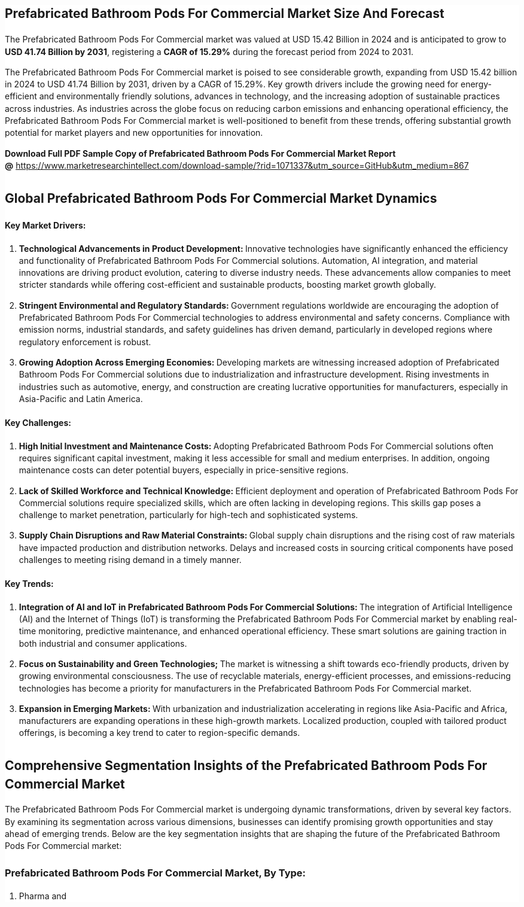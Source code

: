 <h2>Prefabricated Bathroom Pods For Commercial Market Size And Forecast</h2><p>The Prefabricated Bathroom Pods For Commercial market was valued at USD 15.42 Billion in 2024 and is anticipated to grow to <strong>USD 41.74 Billion by 2031</strong>, registering a <strong>CAGR of 15.29%</strong> during the forecast period from 2024 to 2031.</p><p>The Prefabricated Bathroom Pods For Commercial market is poised to see considerable growth, expanding from USD 15.42 billion in 2024 to USD 41.74 Billion by 2031, driven by a CAGR of 15.29%. Key growth drivers include the growing need for energy-efficient and environmentally friendly solutions, advances in technology, and the increasing adoption of sustainable practices across industries. As industries across the globe focus on reducing carbon emissions and enhancing operational efficiency, the Prefabricated Bathroom Pods For Commercial market is well-positioned to benefit from these trends, offering substantial growth potential for market players and new opportunities for innovation.</p><p><strong>Download Full PDF Sample Copy of Prefabricated Bathroom Pods For Commercial Market Report @</strong>&nbsp;<a href="https://www.marketresearchintellect.com/download-sample/?rid=1071337&amp;utm_source=GitHub&amp;utm_medium=867">https://www.marketresearchintellect.com/download-sample/?rid=1071337&amp;utm_source=GitHub&amp;utm_medium=867</a></p><h2>Global Prefabricated Bathroom Pods For Commercial Market Dynamics</h2><h4><strong>Key Market Drivers:</strong></h4><ol><li><p><strong>Technological Advancements in Product Development:&nbsp;</strong>Innovative technologies have significantly enhanced the efficiency and functionality of Prefabricated Bathroom Pods For Commercial solutions. Automation, AI integration, and material innovations are driving product evolution, catering to diverse industry needs. These advancements allow companies to meet stricter standards while offering cost-efficient and sustainable products, boosting market growth globally.</p></li><li><p><strong>Stringent Environmental and Regulatory Standards:&nbsp;</strong>Government regulations worldwide are encouraging the adoption of Prefabricated Bathroom Pods For Commercial technologies to address environmental and safety concerns. Compliance with emission norms, industrial standards, and safety guidelines has driven demand, particularly in developed regions where regulatory enforcement is robust.</p></li><li><p><strong>Growing Adoption Across Emerging Economies:&nbsp;</strong>Developing markets are witnessing increased adoption of Prefabricated Bathroom Pods For Commercial solutions due to industrialization and infrastructure development. Rising investments in industries such as automotive, energy, and construction are creating lucrative opportunities for manufacturers, especially in Asia-Pacific and Latin America.</p></li></ol><h4><strong>Key Challenges:</strong></h4><ol><li><p><strong>High Initial Investment and Maintenance Costs:&nbsp;</strong>Adopting Prefabricated Bathroom Pods For Commercial solutions often requires significant capital investment, making it less accessible for small and medium enterprises. In addition, ongoing maintenance costs can deter potential buyers, especially in price-sensitive regions.</p></li><li><p><strong>Lack of Skilled Workforce and Technical Knowledge:&nbsp;</strong>Efficient deployment and operation of Prefabricated Bathroom Pods For Commercial solutions require specialized skills, which are often lacking in developing regions. This skills gap poses a challenge to market penetration, particularly for high-tech and sophisticated systems.</p></li><li><p><strong>Supply Chain Disruptions and Raw Material Constraints:&nbsp;</strong>Global supply chain disruptions and the rising cost of raw materials have impacted production and distribution networks. Delays and increased costs in sourcing critical components have posed challenges to meeting rising demand in a timely manner.</p></li></ol><h4><strong>Key Trends:</strong></h4><ol><li><p><strong>Integration of AI and IoT in Prefabricated Bathroom Pods For Commercial Solutions:&nbsp;</strong>The integration of Artificial Intelligence (AI) and the Internet of Things (IoT) is transforming the Prefabricated Bathroom Pods For Commercial market by enabling real-time monitoring, predictive maintenance, and enhanced operational efficiency. These smart solutions are gaining traction in both industrial and consumer applications.</p></li><li><p><strong>Focus on Sustainability and Green Technologies;&nbsp;</strong>The market is witnessing a shift towards eco-friendly products, driven by growing environmental consciousness. The use of recyclable materials, energy-efficient processes, and emissions-reducing technologies has become a priority for manufacturers in the Prefabricated Bathroom Pods For Commercial market.</p></li><li><p><strong>Expansion in Emerging Markets:&nbsp;</strong>With urbanization and industrialization accelerating in regions like Asia-Pacific and Africa, manufacturers are expanding operations in these high-growth markets. Localized production, coupled with tailored product offerings, is becoming a key trend to cater to region-specific demands.</p></li></ol><div class="article-main__content" data-test-id="publishing-text-block"><h2>Comprehensive Segmentation Insights of the Prefabricated Bathroom Pods For Commercial Market</h2><p>The Prefabricated Bathroom Pods For Commercial market is undergoing dynamic transformations, driven by several key factors. By examining its segmentation across various dimensions, businesses can identify promising growth opportunities and stay ahead of emerging trends. Below are the key segmentation insights that are shaping the future of the Prefabricated Bathroom Pods For Commercial market:</p><h3><strong>Prefabricated Bathroom Pods For Commercial Market, By Type:<br /></strong></h3><ol><li>Pharma and